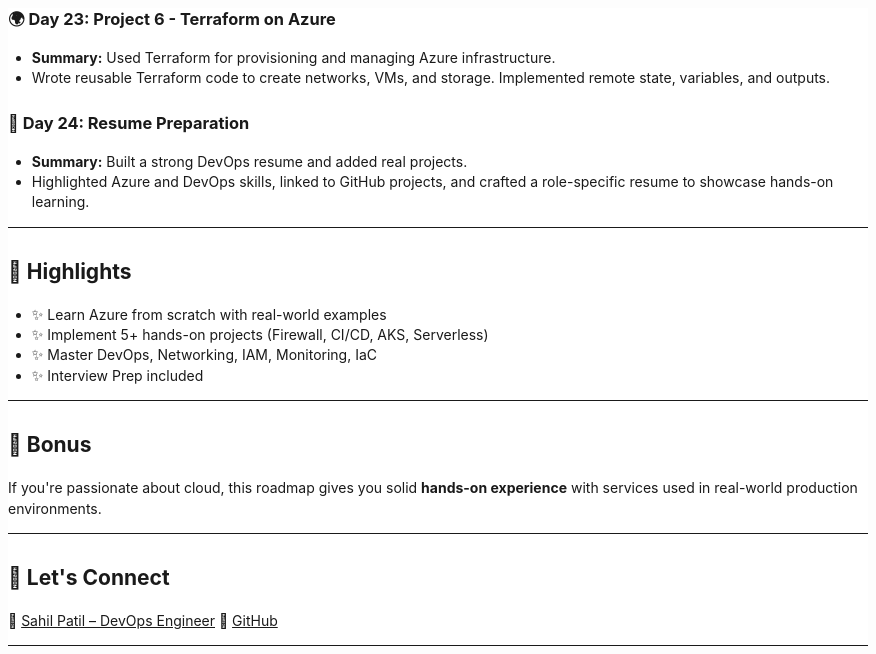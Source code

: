 ### 🌍 **Day 23: Project 6 - Terraform on Azure**

* **Summary:** Used Terraform for provisioning and managing Azure infrastructure.
* Wrote reusable Terraform code to create networks, VMs, and storage. Implemented remote state, variables, and outputs.

### 📄 **Day 24: Resume Preparation**

* **Summary:** Built a strong DevOps resume and added real projects.
* Highlighted Azure and DevOps skills, linked to GitHub projects, and crafted a role-specific resume to showcase hands-on learning.

---

## 📘 Highlights

* ✨ Learn Azure from scratch with real-world examples
* ✨ Implement 5+ hands-on projects (Firewall, CI/CD, AKS, Serverless)
* ✨ Master DevOps, Networking, IAM, Monitoring, IaC
* ✨ Interview Prep included

---

## 💊 Bonus

If you're passionate about cloud, this roadmap gives you solid **hands-on experience** with services used in real-world production environments.

---

## 🔗 Let's Connect

📧 [Sahil Patil – DevOps Engineer](https://www.linkedin.com/in/sahil-cloudgeek/)
🐝 [GitHub](https://github.com/Sahil2k24)

---
